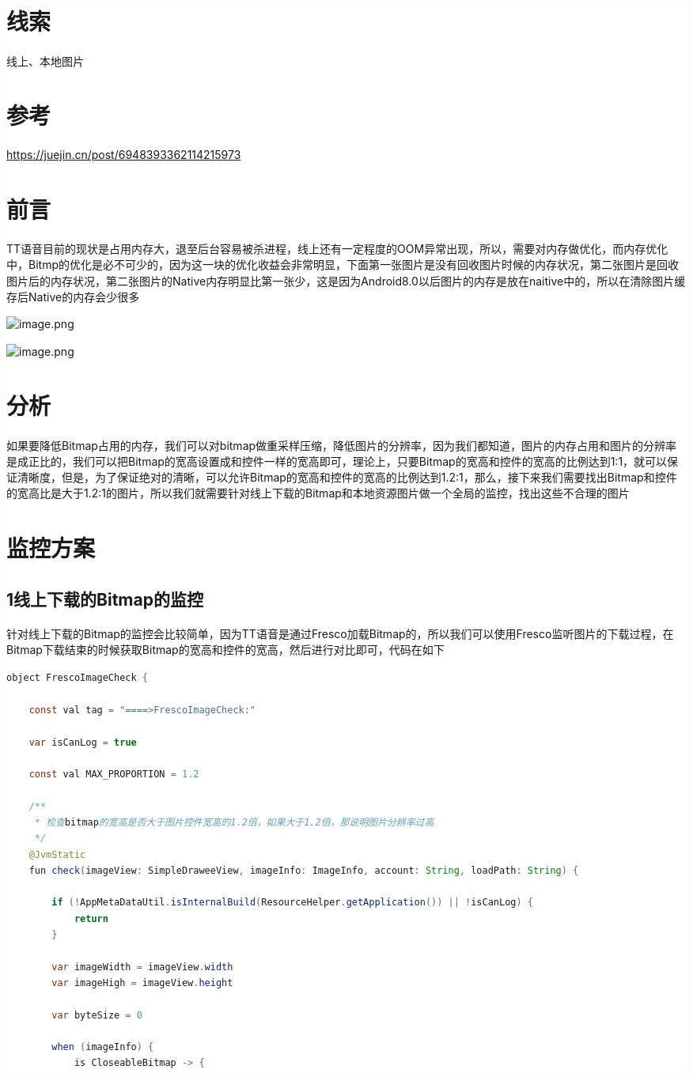 # 线索
线上、本地图片


# 参考

https://juejin.cn/post/6948393362114215973



# 前言

TT语音目前的现状是占用内存大，退至后台容易被杀进程，线上还有一定程度的OOM异常出现，所以，需要对内存做优化，而内存优化中，Bitmp的优化是必不可少的，因为这一块的优化收益会非常明显，下面第一张图片是没有回收图片时候的内存状况，第二张图片是回收图片后的内存状况，第二张图片的Native内存明显比第一张少，这是因为Android8.0以后图片的内存是放在naitive中的，所以在清除图片缓存后Native的内存会少很多

![image.png](http://wupan.dns.army:5000/wupan/Typora-Picgo-Gitee/raw/branch/master/img/20210621104124.image)

![image.png](http://wupan.dns.army:5000/wupan/Typora-Picgo-Gitee/raw/branch/master/img/20210621104135.image)

# 分析

如果要降低Bitmap占用的内存，我们可以对bitmap做重采样压缩，降低图片的分辨率，因为我们都知道，图片的内存占用和图片的分辨率是成正比的，我们可以把Bitmap的宽高设置成和控件一样的宽高即可，理论上，只要Bitmap的宽高和控件的宽高的比例达到1:1，就可以保证清晰度，但是，为了保证绝对的清晰，可以允许Bitmap的宽高和控件的宽高的比例达到1.2:1，那么，接下来我们需要找出Bitmap和控件的宽高比是大于1.2:1的图片，所以我们就需要针对线上下载的Bitmap和本地资源图片做一个全局的监控，找出这些不合理的图片

# 监控方案

## 1线上下载的Bitmap的监控

针对线上下载的Bitmap的监控会比较简单，因为TT语音是通过Fresco加载Bitmap的，所以我们可以使用Fresco监听图片的下载过程，在Bitmap下载结束的时候获取Bitmap的宽高和控件的宽高，然后进行对比即可，代码在如下

```java
object FrescoImageCheck {

    const val tag = "====>FrescoImageCheck:"

    var isCanLog = true

    const val MAX_PROPORTION = 1.2

    /**
     * 检查bitmap的宽高是否大于图片控件宽高的1.2倍，如果大于1.2倍，那说明图片分辨率过高
     */
    @JvmStatic
    fun check(imageView: SimpleDraweeView, imageInfo: ImageInfo, account: String, loadPath: String) {

        if (!AppMetaDataUtil.isInternalBuild(ResourceHelper.getApplication()) || !isCanLog) {
            return
        }

        var imageWidth = imageView.width
        var imageHigh = imageView.height

        var byteSize = 0

        when (imageInfo) {
            is CloseableBitmap -> {
```